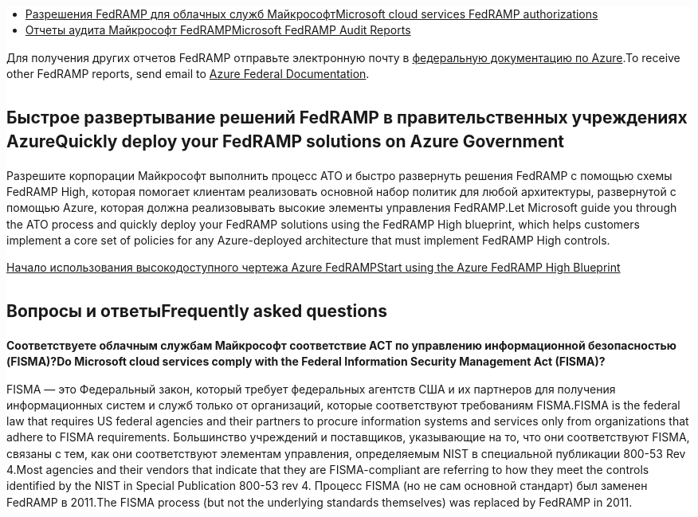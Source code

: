 - [<span data-ttu-id="cfb18-152">Разрешения FedRAMP для облачных служб Майкрософт</span></span><span class="sxs-lookup"><span data-stu-id="cfb18-152">Microsoft cloud services FedRAMP authorizations</span></span></span>](https://marketplace.fedramp.gov/#/product/azure-government?sort=productName&productNameSearch=azure)
- [<span data-ttu-id="cfb18-153">Отчеты аудита Майкрософт FedRAMP</span></span><span class="sxs-lookup"><span data-stu-id="cfb18-153">Microsoft FedRAMP Audit Reports</span></span></span>](https://aka.ms/MicrosoftFedRAMPAuditDocuments)  

<span data-ttu-id="cfb18-154">Для получения других отчетов FedRAMP отправьте электронную почту в [федеральную документацию по Azure](mailto:AzFedDoc@microsoft.com).</span><span class="sxs-lookup"><span data-stu-id="cfb18-154">To receive other FedRAMP reports, send email to [Azure Federal Documentation](mailto:AzFedDoc@microsoft.com).</span></span>

## <a name="quickly-deploy-your-fedramp-solutions-on-azure-government"></a><span data-ttu-id="cfb18-155">Быстрое развертывание решений FedRAMP в правительственных учреждениях Azure</span><span class="sxs-lookup"><span data-stu-id="cfb18-155">Quickly deploy your FedRAMP solutions on Azure Government</span></span>

<span data-ttu-id="cfb18-156">Разрешите корпорации Майкрософт выполнить процесс ATO и быстро развернуть решения FedRAMP с помощью схемы FedRAMP High, которая помогает клиентам реализовать основной набор политик для любой архитектуры, развернутой с помощью Azure, которая должна реализовывать высокие элементы управления FedRAMP.</span><span class="sxs-lookup"><span data-stu-id="cfb18-156">Let Microsoft guide you through the ATO process and quickly deploy your FedRAMP solutions using the FedRAMP High blueprint, which helps customers implement a core set of policies for any Azure-deployed architecture that must implement FedRAMP High controls.</span></span>

[<span data-ttu-id="cfb18-157">Начало использования высокодоступного чертежа Azure FedRAMP</span><span class="sxs-lookup"><span data-stu-id="cfb18-157">Start using the Azure FedRAMP High Blueprint</span></span>](https://aka.ms/fedrampblueprint)

## <a name="frequently-asked-questions"></a><span data-ttu-id="cfb18-158">Вопросы и ответы</span><span class="sxs-lookup"><span data-stu-id="cfb18-158">Frequently asked questions</span></span>

<span data-ttu-id="cfb18-159">**Соответствуете облачным службам Майкрософт соответствие ACT по управлению информационной безопасностью (FISMA)?**</span><span class="sxs-lookup"><span data-stu-id="cfb18-159">**Do Microsoft cloud services comply with the Federal Information Security Management Act (FISMA)?**</span></span>

<span data-ttu-id="cfb18-160">FISMA — это Федеральный закон, который требует федеральных агентств США и их партнеров для получения информационных систем и служб только от организаций, которые соответствуют требованиям FISMA.</span><span class="sxs-lookup"><span data-stu-id="cfb18-160">FISMA is the federal law that requires US federal agencies and their partners to procure information systems and services only from organizations that adhere to FISMA requirements.</span></span> <span data-ttu-id="cfb18-161">Большинство учреждений и поставщиков, указывающие на то, что они соответствуют FISMA, связаны с тем, как они соответствуют элементам управления, определяемым NIST в специальной публикации 800-53 Rev 4.</span><span class="sxs-lookup"><span data-stu-id="cfb18-161">Most agencies and their vendors that indicate that they are FISMA-compliant are referring to how they meet the controls identified by the NIST in Special Publication 800-53 rev 4.</span></span> <span data-ttu-id="cfb18-162">Процесс FISMA (но не сам основной стандарт) был заменен FedRAMP в 2011.</span><span class="sxs-lookup"><span data-stu-id="cfb18-162">The FISMA process (but not the underlying standards themselves) was replaced by FedRAMP in 2011.</span></span>
